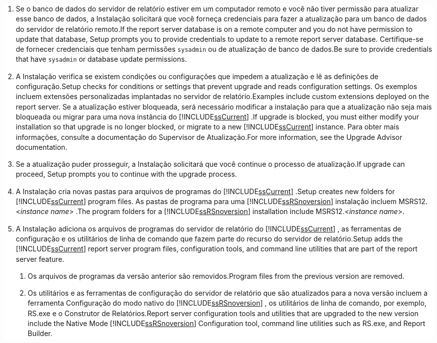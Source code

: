 1.  <span data-ttu-id="d99d5-187">Se o banco de dados do servidor de relatório estiver em um computador remoto e você não tiver permissão para atualizar esse banco de dados, a Instalação solicitará que você forneça credenciais para fazer a atualização para um banco de dados do servidor de relatório remoto.</span><span class="sxs-lookup"><span data-stu-id="d99d5-187">If the report server database is on a remote computer and you do not have permission to update that database, Setup prompts you to provide credentials to update to a remote report server database.</span></span> <span data-ttu-id="d99d5-188">Certifique-se de fornecer credenciais que tenham permissões `sysadmin` ou de atualização de banco de dados.</span><span class="sxs-lookup"><span data-stu-id="d99d5-188">Be sure to provide credentials that have `sysadmin` or database update permissions.</span></span>

2.  <span data-ttu-id="d99d5-189">A Instalação verifica se existem condições ou configurações que impedem a atualização e lê as definições de configuração.</span><span class="sxs-lookup"><span data-stu-id="d99d5-189">Setup checks for conditions or settings that prevent upgrade and reads configuration settings.</span></span> <span data-ttu-id="d99d5-190">Os exemplos incluem extensões personalizadas implantadas no servidor de relatório.</span><span class="sxs-lookup"><span data-stu-id="d99d5-190">Examples include custom extensions deployed on the report server.</span></span> <span data-ttu-id="d99d5-191">Se a atualização estiver bloqueada, será necessário modificar a instalação para que a atualização não seja mais bloqueada ou migrar para uma nova instância do [!INCLUDE[ssCurrent](../../includes/sscurrent-md.md)] .</span><span class="sxs-lookup"><span data-stu-id="d99d5-191">If upgrade is blocked, you must either modify your installation so that upgrade is no longer blocked, or migrate to a new [!INCLUDE[ssCurrent](../../includes/sscurrent-md.md)] instance.</span></span> <span data-ttu-id="d99d5-192">Para obter mais informações, consulte a documentação do Supervisor de Atualização.</span><span class="sxs-lookup"><span data-stu-id="d99d5-192">For more information, see the Upgrade Advisor documentation.</span></span>

3.  <span data-ttu-id="d99d5-193">Se a atualização puder prosseguir, a Instalação solicitará que você continue o processo de atualização.</span><span class="sxs-lookup"><span data-stu-id="d99d5-193">If upgrade can proceed, Setup prompts you to continue with the upgrade process.</span></span>

4.  <span data-ttu-id="d99d5-194">A Instalação cria novas pastas para arquivos de programas do [!INCLUDE[ssCurrent](../../includes/sscurrent-md.md)] .</span><span class="sxs-lookup"><span data-stu-id="d99d5-194">Setup creates new folders for [!INCLUDE[ssCurrent](../../includes/sscurrent-md.md)] program files.</span></span> <span data-ttu-id="d99d5-195">As pastas de programa para uma [!INCLUDE[ssRSnoversion](../../includes/ssrsnoversion-md.md)] instalação incluem MSRS12. \<*instance name*> .</span><span class="sxs-lookup"><span data-stu-id="d99d5-195">The program folders for a [!INCLUDE[ssRSnoversion](../../includes/ssrsnoversion-md.md)] installation include MSRS12.\<*instance name*>.</span></span>

5.  <span data-ttu-id="d99d5-196">A Instalação adiciona os arquivos de programas do servidor de relatório do [!INCLUDE[ssCurrent](../../includes/sscurrent-md.md)] , as ferramentas de configuração e os utilitários de linha de comando que fazem parte do recurso do servidor de relatório.</span><span class="sxs-lookup"><span data-stu-id="d99d5-196">Setup adds the [!INCLUDE[ssCurrent](../../includes/sscurrent-md.md)] report server program files, configuration tools, and command line utilities that are part of the report server feature.</span></span>

    1.  <span data-ttu-id="d99d5-197">Os arquivos de programas da versão anterior são removidos.</span><span class="sxs-lookup"><span data-stu-id="d99d5-197">Program files from the previous version are removed.</span></span>

    2.  <span data-ttu-id="d99d5-198">Os utilitários e as ferramentas de configuração do servidor de relatório que são atualizados para a nova versão incluem a ferramenta Configuração do modo nativo do [!INCLUDE[ssRSnoversion](../../includes/ssrsnoversion-md.md)] , os utilitários de linha de comando, por exemplo, RS.exe e o Construtor de Relatórios.</span><span class="sxs-lookup"><span data-stu-id="d99d5-198">Report server configuration tools and utilities that are upgraded to the new version include the Native Mode [!INCLUDE[ssRSnoversion](../../includes/ssrsnoversion-md.md)] Configuration tool, command line utilities such as RS.exe, and Report Builder.</span></span>
